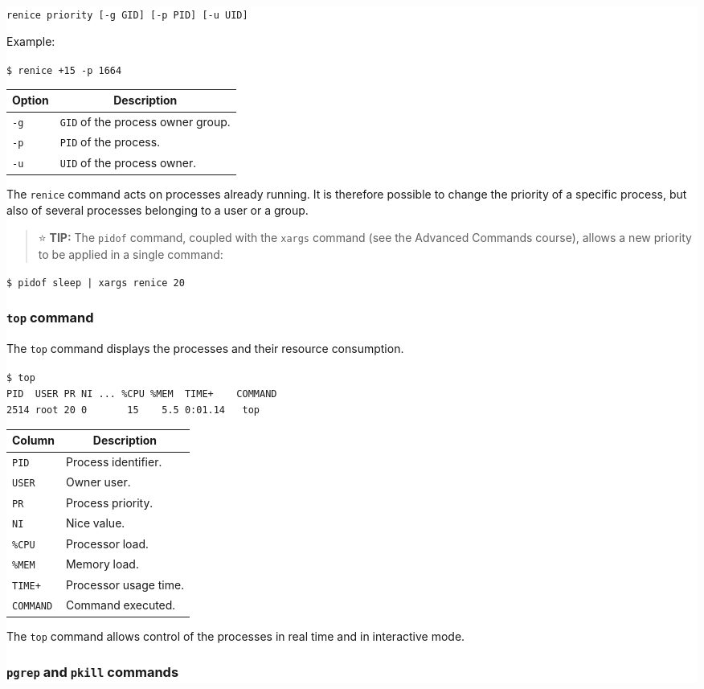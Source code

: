 ```
renice priority [-g GID] [-p PID] [-u UID]
```

Example:
```
$ renice +15 -p 1664
```
| Option | Description                       |
|--------|-----------------------------------|
| `-g`   | `GID` of the process owner group. |
| `-p`   | `PID` of the process.             |
| `-u`   | `UID` of the process owner.       |

The `renice` command acts on processes already running. It is therefore possible to change the priority of a specific process, but also of several processes belonging to a user or a group.

> :star: **TIP:**
The `pidof` command, coupled with the `xargs` command (see the Advanced Commands course), allows a new priority to be applied in a single command:
```
$ pidof sleep | xargs renice 20
```

### `top` command

The `top` command displays the processes and their resource consumption.

```
$ top
PID  USER PR NI ... %CPU %MEM  TIME+    COMMAND
2514 root 20 0       15    5.5 0:01.14   top
```

| Column   | Description           |
|-----------|-----------------------|
| `PID`     | Process identifier.   |
| `USER`    | Owner user.           |
| `PR`      | Process priority.     |
| `NI`      | Nice value.           |
| `%CPU`    | Processor load.       |
| `%MEM`    | Memory load.          |
| `TIME+`   | Processor usage time. |
| `COMMAND` | Command executed.     |

The `top` command allows control of the processes in real time and in interactive mode.

### `pgrep` and `pkill` commands

